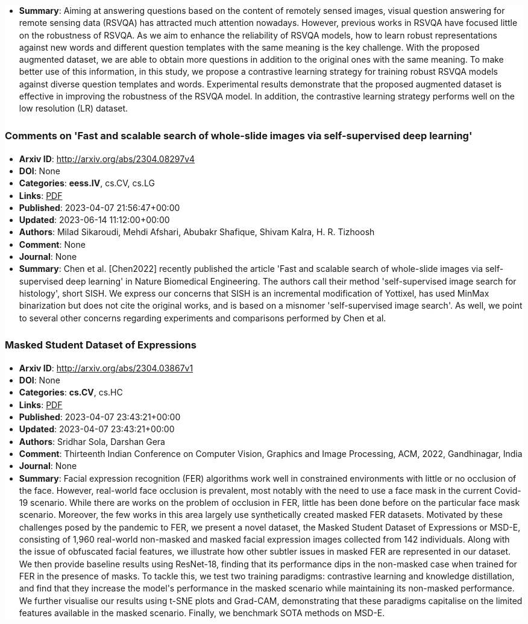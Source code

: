 - **Summary**: Aiming at answering questions based on the content of remotely sensed images, visual question answering for remote sensing data (RSVQA) has attracted much attention nowadays. However, previous works in RSVQA have focused little on the robustness of RSVQA. As we aim to enhance the reliability of RSVQA models, how to learn robust representations against new words and different question templates with the same meaning is the key challenge. With the proposed augmented dataset, we are able to obtain more questions in addition to the original ones with the same meaning. To make better use of this information, in this study, we propose a contrastive learning strategy for training robust RSVQA models against diverse question templates and words. Experimental results demonstrate that the proposed augmented dataset is effective in improving the robustness of the RSVQA model. In addition, the contrastive learning strategy performs well on the low resolution (LR) dataset.



### Comments on 'Fast and scalable search of whole-slide images via self-supervised deep learning'
- **Arxiv ID**: http://arxiv.org/abs/2304.08297v4
- **DOI**: None
- **Categories**: **eess.IV**, cs.CV, cs.LG
- **Links**: [PDF](http://arxiv.org/pdf/2304.08297v4)
- **Published**: 2023-04-07 21:56:47+00:00
- **Updated**: 2023-06-14 11:12:00+00:00
- **Authors**: Milad Sikaroudi, Mehdi Afshari, Abubakr Shafique, Shivam Kalra, H. R. Tizhoosh
- **Comment**: None
- **Journal**: None
- **Summary**: Chen et al. [Chen2022] recently published the article 'Fast and scalable search of whole-slide images via self-supervised deep learning' in Nature Biomedical Engineering. The authors call their method 'self-supervised image search for histology', short SISH. We express our concerns that SISH is an incremental modification of Yottixel, has used MinMax binarization but does not cite the original works, and is based on a misnomer 'self-supervised image search'. As well, we point to several other concerns regarding experiments and comparisons performed by Chen et al.



### Masked Student Dataset of Expressions
- **Arxiv ID**: http://arxiv.org/abs/2304.03867v1
- **DOI**: None
- **Categories**: **cs.CV**, cs.HC
- **Links**: [PDF](http://arxiv.org/pdf/2304.03867v1)
- **Published**: 2023-04-07 23:43:21+00:00
- **Updated**: 2023-04-07 23:43:21+00:00
- **Authors**: Sridhar Sola, Darshan Gera
- **Comment**: Thirteenth Indian Conference on Computer Vision, Graphics and Image
  Processing, ACM, 2022, Gandhinagar, India
- **Journal**: None
- **Summary**: Facial expression recognition (FER) algorithms work well in constrained environments with little or no occlusion of the face. However, real-world face occlusion is prevalent, most notably with the need to use a face mask in the current Covid-19 scenario. While there are works on the problem of occlusion in FER, little has been done before on the particular face mask scenario. Moreover, the few works in this area largely use synthetically created masked FER datasets. Motivated by these challenges posed by the pandemic to FER, we present a novel dataset, the Masked Student Dataset of Expressions or MSD-E, consisting of 1,960 real-world non-masked and masked facial expression images collected from 142 individuals. Along with the issue of obfuscated facial features, we illustrate how other subtler issues in masked FER are represented in our dataset. We then provide baseline results using ResNet-18, finding that its performance dips in the non-masked case when trained for FER in the presence of masks. To tackle this, we test two training paradigms: contrastive learning and knowledge distillation, and find that they increase the model's performance in the masked scenario while maintaining its non-masked performance. We further visualise our results using t-SNE plots and Grad-CAM, demonstrating that these paradigms capitalise on the limited features available in the masked scenario. Finally, we benchmark SOTA methods on MSD-E.
